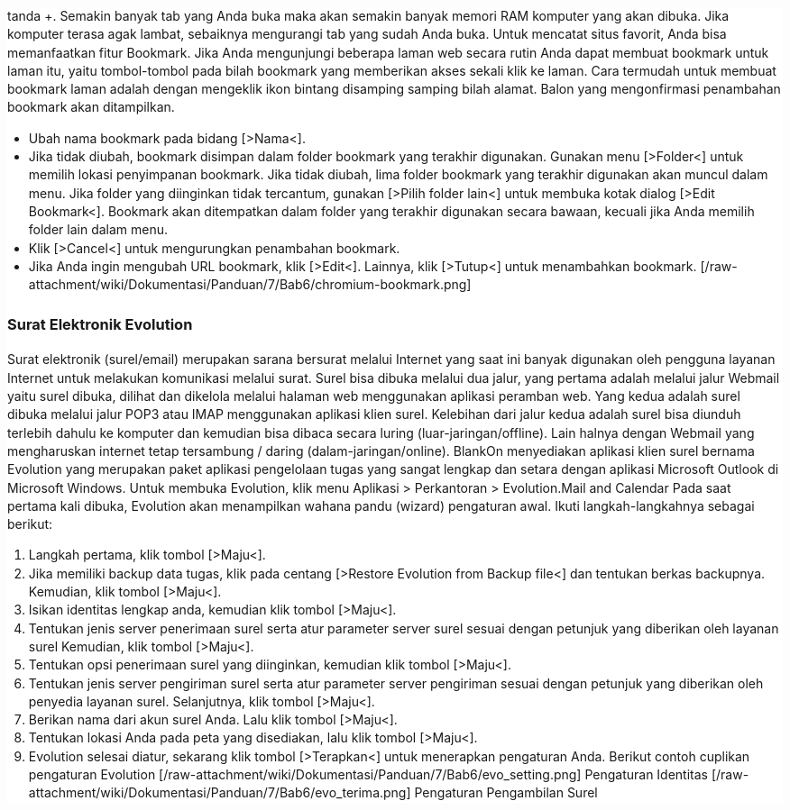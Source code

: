 tanda +. Semakin banyak tab yang Anda buka maka akan semakin banyak memori RAM
komputer yang akan dibuka. Jika komputer terasa agak lambat, sebaiknya
mengurangi tab yang sudah Anda buka.
Untuk mencatat situs favorit, Anda bisa memanfaatkan fitur Bookmark. Jika Anda
mengunjungi beberapa laman web secara rutin Anda dapat membuat bookmark untuk
laman itu, yaitu tombol-tombol pada bilah bookmark yang memberikan akses sekali
klik ke laman.
Cara termudah untuk membuat bookmark laman adalah dengan mengeklik ikon bintang
disamping samping bilah alamat. Balon yang mengonfirmasi penambahan bookmark
akan ditampilkan.
  * Ubah nama bookmark pada bidang [>Nama<].
  * Jika tidak diubah, bookmark disimpan dalam folder bookmark yang terakhir
      digunakan. Gunakan menu [>Folder<] untuk memilih lokasi penyimpanan
      bookmark. Jika tidak diubah, lima folder bookmark yang terakhir digunakan
      akan muncul dalam menu. Jika folder yang diinginkan tidak tercantum,
      gunakan [>Pilih folder lain<] untuk membuka kotak dialog [>Edit
      Bookmark<]. Bookmark akan ditempatkan dalam folder yang terakhir
      digunakan secara bawaan, kecuali jika Anda memilih folder lain dalam
      menu.
  * Klik [>Cancel<] untuk mengurungkan penambahan bookmark.
  * Jika Anda ingin mengubah URL bookmark, klik [>Edit<]. Lainnya, klik
      [>Tutup<] untuk menambahkan bookmark.
[/raw-attachment/wiki/Dokumentasi/Panduan/7/Bab6/chromium-bookmark.png]
### Surat Elektronik Evolution
Surat elektronik (surel/email) merupakan sarana bersurat melalui Internet yang
saat ini banyak digunakan oleh pengguna layanan Internet untuk melakukan
komunikasi melalui surat.
Surel bisa dibuka melalui dua jalur, yang pertama adalah melalui jalur Webmail
yaitu surel dibuka, dilihat dan dikelola melalui halaman web menggunakan
aplikasi peramban web. Yang kedua adalah surel dibuka melalui jalur POP3 atau
IMAP menggunakan aplikasi klien surel. Kelebihan dari jalur kedua adalah surel
bisa diunduh terlebih dahulu ke komputer dan kemudian bisa dibaca secara luring
(luar-jaringan/offline). Lain halnya dengan Webmail yang mengharuskan internet
tetap tersambung / daring (dalam-jaringan/online).
BlankOn menyediakan aplikasi klien surel bernama Evolution yang merupakan paket
aplikasi pengelolaan tugas yang sangat lengkap dan setara dengan aplikasi
Microsoft Outlook di Microsoft Windows. Untuk membuka Evolution, klik menu
Aplikasi > Perkantoran > Evolution.Mail and Calendar Pada saat pertama kali
dibuka, Evolution akan menampilkan wahana pandu (wizard) pengaturan awal. Ikuti
langkah-langkahnya sebagai berikut:
   1. Langkah pertama, klik tombol [>Maju<].
   1. Jika memiliki backup data tugas, klik pada centang [>Restore Evolution
      from Backup file<] dan tentukan berkas backupnya. Kemudian, klik tombol
      [>Maju<].
   1. Isikan identitas lengkap anda, kemudian klik tombol [>Maju<].
   1. Tentukan jenis server penerimaan surel serta atur parameter server surel
      sesuai dengan petunjuk yang diberikan oleh layanan surel Kemudian, klik
      tombol [>Maju<].
   1. Tentukan opsi penerimaan surel yang diinginkan, kemudian klik tombol
      [>Maju<].
   1. Tentukan jenis server pengiriman surel serta atur parameter server
      pengiriman sesuai dengan petunjuk yang diberikan oleh penyedia layanan
      surel. Selanjutnya, klik tombol [>Maju<].
   1. Berikan nama dari akun surel Anda. Lalu klik tombol [>Maju<].
   1. Tentukan lokasi Anda pada peta yang disediakan, lalu klik tombol
      [>Maju<].
   1. Evolution selesai diatur, sekarang klik tombol [>Terapkan<] untuk
      menerapkan pengaturan Anda.
Berikut contoh cuplikan pengaturan Evolution
[/raw-attachment/wiki/Dokumentasi/Panduan/7/Bab6/evo_setting.png]
Pengaturan Identitas
[/raw-attachment/wiki/Dokumentasi/Panduan/7/Bab6/evo_terima.png]
Pengaturan Pengambilan Surel